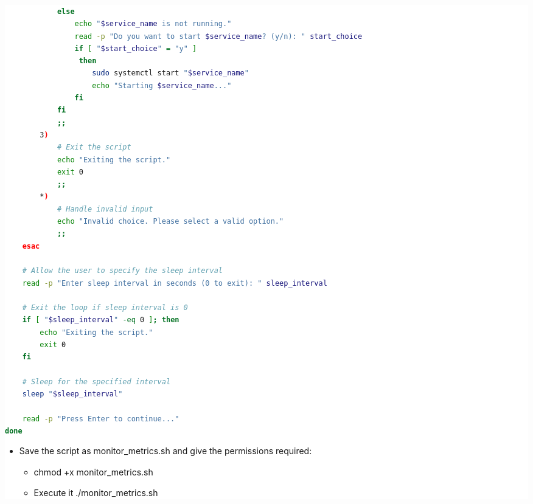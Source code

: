 ```bash
            else
                echo "$service_name is not running."
                read -p "Do you want to start $service_name? (y/n): " start_choice
                if [ "$start_choice" = "y" ]
                 then
                    sudo systemctl start "$service_name"
                    echo "Starting $service_name..."
                fi
            fi
            ;;
        3)
            # Exit the script
            echo "Exiting the script."
            exit 0
            ;;
        *)
            # Handle invalid input
            echo "Invalid choice. Please select a valid option."
            ;;
    esac

    # Allow the user to specify the sleep interval
    read -p "Enter sleep interval in seconds (0 to exit): " sleep_interval

    # Exit the loop if sleep interval is 0
    if [ "$sleep_interval" -eq 0 ]; then
        echo "Exiting the script."
        exit 0
    fi

    # Sleep for the specified interval
    sleep "$sleep_interval"

    read -p "Press Enter to continue..."
done
```

* Save the script as monitor\_metrics.sh and give the permissions required:
    
    * chmod +x monitor\_metrics.sh
        
    * Execute it ./monitor\_metrics.sh